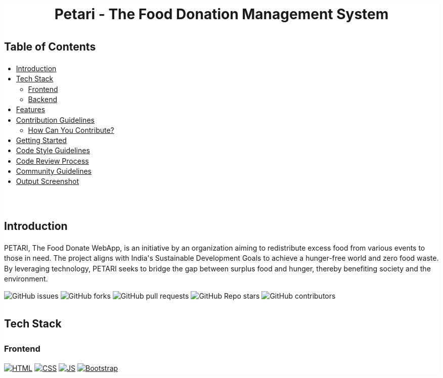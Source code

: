 # <p align="center"> Petari - The Food Donation Management System</p>
<div id="top"></div>
<h2>Table of Contents</h2>

- [Introduction](#introduction)
- [Tech Stack](#tech-stack)
   <br>
  - [Frontend](#frontend)<br>
  - [Backend](#backend)
- [Features](#features)
- [Contribution Guidelines](#contribution-guidelines)
  - [How Can You Contribute?](#how-can-you-contribute)
- [Getting Started](#getting-started)
- [Code Style Guidelines](#code-style-guidelines)
- [Code Review Process](#code-review-process)
- [Community Guidelines](#community-guidelines)
- [Output Screenshot](#output-screenshot)
<br>

## Introduction
<a name="introduction"></a>
PETARI, The Food Donate WebApp, is an initiative by an organization aiming to redistribute excess food from various events to those in need. The project aligns with India's Sustainable Development Goals to achieve a hunger-free world and zero food waste. By leveraging technology, PETARI seeks to bridge the gap between surplus food and hunger, thereby benefiting society and the environment.

![GitHub issues](https://img.shields.io/github/issues/Sahil1786/Petari)
![GitHub forks](https://img.shields.io/github/forks/Sahil1786/Petari)
![GitHub pull requests](https://img.shields.io/github/issues-pr/Sahil1786/Petari)
![GitHub Repo stars](https://img.shields.io/github/stars/Sahil1786/Petari?style=social)
![GitHub contributors](https://img.shields.io/github/contributors/Sahil1786/Petari)

## Tech Stack
<a v="tech-stack"></a>
### Frontend

<a F="frontend"></a>
<p>
  <a href="https://www.w3schools.com/html/"> <img src="https://img.icons8.com/color/70/000000/html-5--v1.png" alt="HTML" /></a>
  <a href="https://www.w3schools.com/css/"> <img src="https://img.icons8.com/color/70/000000/css3.png" alt="CSS" /></a>
  <a href="https://www.w3schools.com/js/"><img src="https://img.icons8.com/color/70/000000/javascript--v1.png" alt="JS" /></a>
  <a href="https://getbootstrap.com/docs/5.0/getting-started/introduction/"> <img src="https://img.icons8.com/color/70/000000/bootstrap.png" alt="Bootstrap" /></a>
